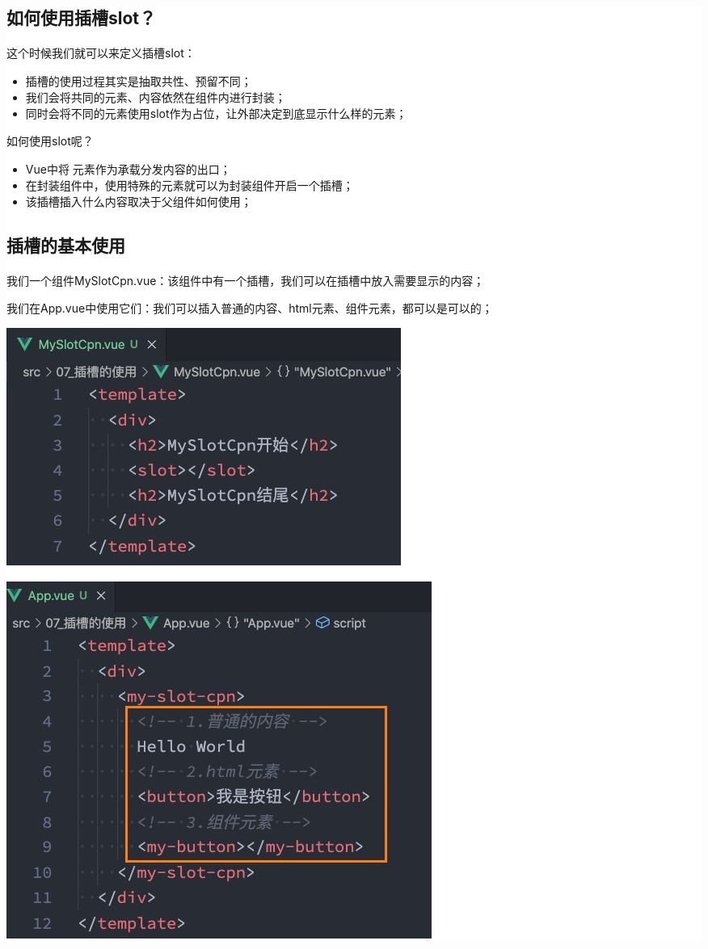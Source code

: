 

## 如何使用插槽slot？

这个时候我们就可以来定义插槽slot：

- 插槽的使用过程其实是抽取共性、预留不同； 
- 我们会将共同的元素、内容依然在组件内进行封装； 
- 同时会将不同的元素使用slot作为占位，让外部决定到底显示什么样的元素；

如何使用slot呢？

- Vue中将  元素作为承载分发内容的出口； 
- 在封装组件中，使用特殊的元素就可以为封装组件开启一个插槽； 
- 该插槽插入什么内容取决于父组件如何使用；



## 插槽的基本使用

我们一个组件MySlotCpn.vue：该组件中有一个插槽，我们可以在插槽中放入需要显示的内容； 

我们在App.vue中使用它们：我们可以插入普通的内容、html元素、组件元素，都可以是可以的；

![image-20250723154015214](./12、vue3组件化开发2.assets/image-20250723154015214.png)

![image-20250723154021937](./12、vue3组件化开发2.assets/image-20250723154021937.png)
